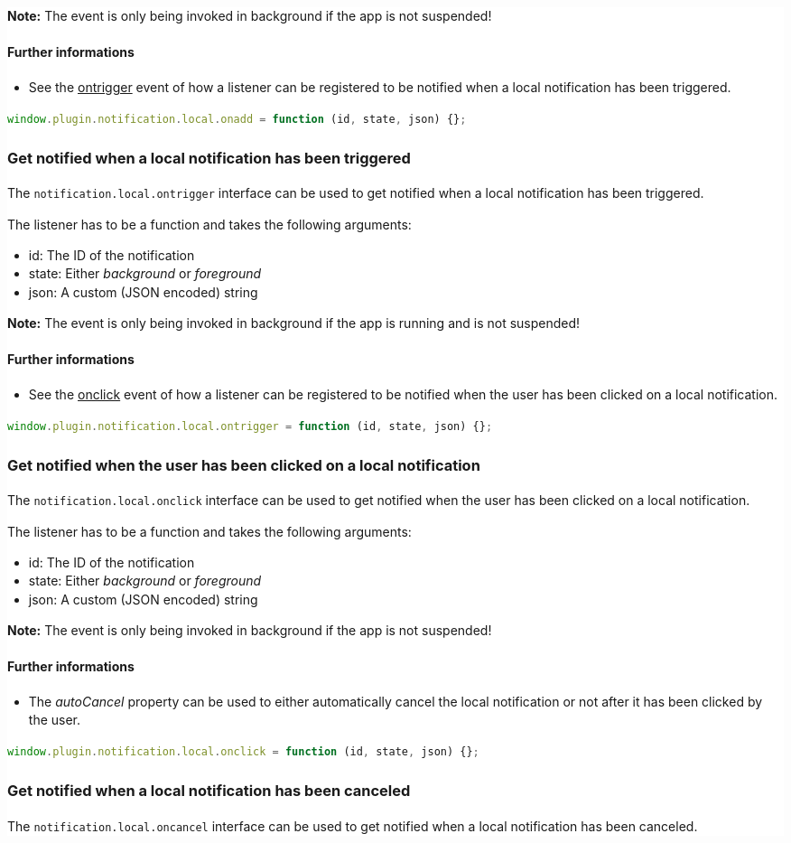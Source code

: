 **Note:** The event is only being invoked in background if the app is not suspended!

#### Further informations
- See the [ontrigger][ontrigger] event of how a listener can be registered to be notified when a local notification has been triggered.

```javascript
window.plugin.notification.local.onadd = function (id, state, json) {};
```

### Get notified when a local notification has been triggered
The `notification.local.ontrigger` interface can be used to get notified when a local notification has been triggered.

The listener has to be a function and takes the following arguments:
 - id: The ID of the notification
 - state: Either *background* or *foreground*
 - json: A custom (JSON encoded) string

**Note:** The event is only being invoked in background if the app is running and is not suspended!

#### Further informations
- See the [onclick][onclick] event of how a listener can be registered to be notified when the user has been clicked on a local notification.

```javascript
window.plugin.notification.local.ontrigger = function (id, state, json) {};
```

### Get notified when the user has been clicked on a local notification
The `notification.local.onclick` interface can be used to get notified when the user has been clicked on a local notification.

The listener has to be a function and takes the following arguments:
 - id: The ID of the notification
 - state: Either *background* or *foreground*
 - json: A custom (JSON encoded) string

**Note:** The event is only being invoked in background if the app is not suspended!

#### Further informations
- The *autoCancel* property can be used to either automatically cancel the local notification or not after it has been clicked by the user.

```javascript
window.plugin.notification.local.onclick = function (id, state, json) {};
```

### Get notified when a local notification has been canceled
The `notification.local.oncancel` interface can be used to get notified when a local notification has been canceled.


[cordova]: https://cordova.apache.org
[ios_notification_guide]: http://developer.apple.com/library/ios/documentation/NetworkingInternet/Conceptual/RemoteNotificationsPG/Chapters/WhatAreRemoteNotif.html
[android_notification_guide]: http://developer.android.com/guide/topics/ui/notifiers/notifications.html
[wp8_notification_guide]: http://msdn.microsoft.com/en-us/library/windowsphone/develop/jj207047.aspx
[apache_device_plugin]: https://github.com/apache/cordova-plugin-device
[CLI]: http://cordova.apache.org/docs/en/3.0.0/guide_cli_index.md.html#The%20Command-line%20Interface
[PGB]: http://docs.build.phonegap.com/en_US/3.3.0/index.html
[PGB_plugin]: https://build.phonegap.com/plugins/2057
[changelog]: CHANGELOG.md
[has_permission]: #determine-if-the-app-does-have-the-permission-to-show-local-notifications
[prompt_permission]: #prompt-the-user-to-grant-permission-for-local-notifications
[onadd]: #get-notified-when-a-local-notification-has-been-scheduled
[onclick]: #get-notified-when-the-user-has-been-clicked-on-a-local-notification
[oncancel]: #get-notified-when-a-local-notification-has-been-canceled
[ontrigger]: #get-notified-when-a-local-notification-has-been-triggered
[platform-specific-properties]: #platform-specifics
[add]: #schedule-local-notifications
[cancel]: #cancel-scheduled-local-notifications
[cancelall]: #cancel-all-scheduled-local-notifications
[getdefaults]: #get-the-default-values-of-the-local-notification-properties
[setdefaults]: #set-the-default-values-of-the-local-notification-properties
[getscheduledids]: #retrieve-the-ids-from-all-currently-scheduled-local-notifications
[isscheduled]: #check-wether-a-notification-with-an-id-is-scheduled
[examples]: #examples
[setdefaults-example]: #change-the-default-value-of-local-notification-properties
